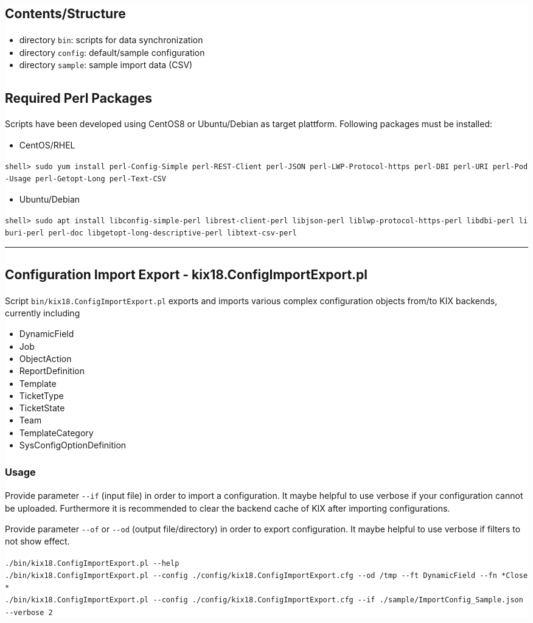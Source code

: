 

## Contents/Structure
- directory `bin`: scripts for data synchronization
- directory `config`: default/sample configuration
- directory `sample`: sample import data (CSV)

## Required Perl Packages

Scripts have been developed using CentOS8 or Ubuntu/Debian as target plattform. Following packages must be installed:

- CentOS/RHEL
```
shell> sudo yum install perl-Config-Simple perl-REST-Client perl-JSON perl-LWP-Protocol-https perl-DBI perl-URI perl-Pod-Usage perl-Getopt-Long perl-Text-CSV
```
- Ubuntu/Debian
```
shell> sudo apt install libconfig-simple-perl librest-client-perl libjson-perl liblwp-protocol-https-perl libdbi-perl liburi-perl perl-doc libgetopt-long-descriptive-perl libtext-csv-perl
```


----
## Configuration Import Export - kix18.ConfigImportExport.pl

Script `bin/kix18.ConfigImportExport.pl` exports and imports various complex configuration objects from/to KIX backends, currently including
- DynamicField
- Job
- ObjectAction
- ReportDefinition
- Template
- TicketType
- TicketState
- Team
- TemplateCategory
- SysConfigOptionDefinition

### Usage

Provide parameter `--if` (input file) in order to import a configuration. It maybe helpful to use verbose if your configuration cannot be uploaded. Furthermore it is recommended to clear the backend cache of KIX after importing configurations.

Provide parameter `--of` or `--od` (output file/directory) in order to export configuration. It maybe helpful to use verbose if filters to not show effect.

```
./bin/kix18.ConfigImportExport.pl --help
./bin/kix18.ConfigImportExport.pl --config ./config/kix18.ConfigImportExport.cfg --od /tmp --ft DynamicField --fn *Close*
./bin/kix18.ConfigImportExport.pl --config ./config/kix18.ConfigImportExport.cfg --if ./sample/ImportConfig_Sample.json --verbose 2
```
